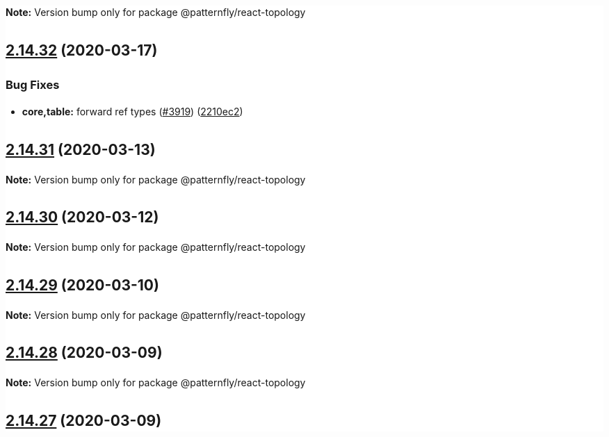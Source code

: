 **Note:** Version bump only for package @patternfly/react-topology





## [2.14.32](https://github.com/patternfly/patternfly-react/compare/@patternfly/react-topology@2.14.31...@patternfly/react-topology@2.14.32) (2020-03-17)


### Bug Fixes

* **core,table:** forward ref types ([#3919](https://github.com/patternfly/patternfly-react/issues/3919)) ([2210ec2](https://github.com/patternfly/patternfly-react/commit/2210ec2c142a385f85de8b0bac9c61a61521186d))





## [2.14.31](https://github.com/patternfly/patternfly-react/compare/@patternfly/react-topology@2.14.29...@patternfly/react-topology@2.14.31) (2020-03-13)

**Note:** Version bump only for package @patternfly/react-topology





## [2.14.30](https://github.com/patternfly/patternfly-react/compare/@patternfly/react-topology@2.14.29...@patternfly/react-topology@2.14.30) (2020-03-12)

**Note:** Version bump only for package @patternfly/react-topology





## [2.14.29](https://github.com/patternfly/patternfly-react/compare/@patternfly/react-topology@2.14.28...@patternfly/react-topology@2.14.29) (2020-03-10)

**Note:** Version bump only for package @patternfly/react-topology





## [2.14.28](https://github.com/patternfly/patternfly-react/compare/@patternfly/react-topology@2.14.27...@patternfly/react-topology@2.14.28) (2020-03-09)

**Note:** Version bump only for package @patternfly/react-topology





## [2.14.27](https://github.com/patternfly/patternfly-react/compare/@patternfly/react-topology@2.14.26...@patternfly/react-topology@2.14.27) (2020-03-09)
